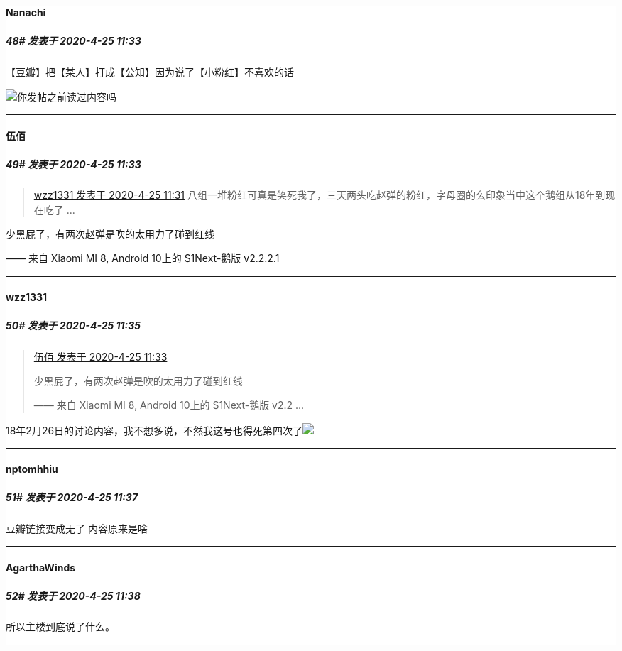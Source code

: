####  Nanachi  
##### 48#       发表于 2020-4-25 11:33


【豆瓣】把【某人】打成【公知】因为说了【小粉红】不喜欢的话

<img src="https://static.saraba1st.com/image/smiley/face2017/067.png" referrerpolicy="no-referrer">你发帖之前读过内容吗


-----

####  伍佰  
##### 49#       发表于 2020-4-25 11:33


<blockquote><a href="httphttps://bbs.saraba1st.com/2b/forum.php?mod=redirect&amp;goto=findpost&amp;pid=47199380&amp;ptid=1929609" target="_blank">wzz1331 发表于 2020-4-25 11:31</a>
八组一堆粉红可真是笑死我了，三天两头吃赵弹的粉红，字母圈的么印象当中这个鹅组从18年到现在吃了 ...</blockquote>
少黑屁了，有两次赵弹是吹的太用力了碰到红线

—— 来自 Xiaomi MI 8, Android 10上的 [S1Next-鹅版](https://github.com/ykrank/S1-Next/releases) v2.2.2.1


-----

####  wzz1331  
##### 50#       发表于 2020-4-25 11:35


<blockquote><a href="httphttps://bbs.saraba1st.com/2b/forum.php?mod=redirect&amp;goto=findpost&amp;pid=47199407&amp;ptid=1929609" target="_blank">伍佰 发表于 2020-4-25 11:33</a>

少黑屁了，有两次赵弹是吹的太用力了碰到红线


—— 来自 Xiaomi MI 8, Android 10上的 S1Next-鹅版 v2.2 ...</blockquote>
18年2月26日的讨论内容，我不想多说，不然我这号也得死第四次了<img src="https://static.saraba1st.com/image/smiley/face2017/051.png" referrerpolicy="no-referrer">


-----

####  nptomhhiu  
##### 51#       发表于 2020-4-25 11:37


豆瓣链接变成无了 内容原来是啥


-----

####  AgarthaWinds  
##### 52#       发表于 2020-4-25 11:38


所以主楼到底说了什么。


-----

